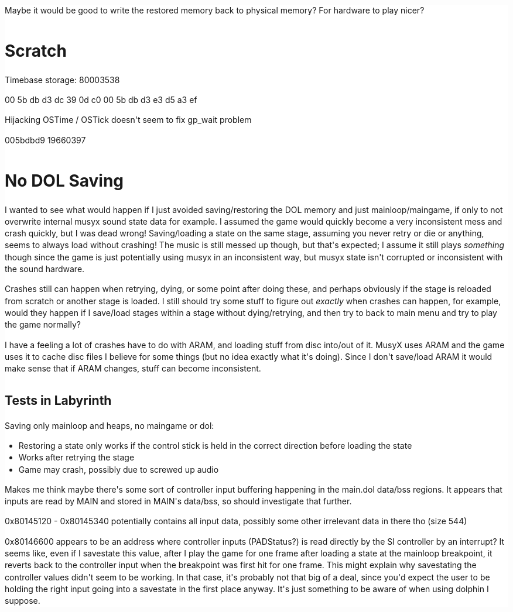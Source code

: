 Maybe it would be good to write the restored memory back to physical memory? For hardware to play nicer?

# Scratch

Timebase storage: 80003538

00 5b db d3 dc 39 0d c0
00 5b db d3 e3 d5 a3 ef

Hijacking OSTime / OSTick doesn't seem to fix gp_wait problem

005bdbd9 19660397

# No DOL Saving

I wanted to see what would happen if I just avoided saving/restoring the DOL memory and just mainloop/maingame, if only to not overwrite internal musyx sound state data for example. I assumed the game would quickly become a very inconsistent mess and crash quickly, but I was dead wrong! Saving/loading a state on the same stage, assuming you never retry or die or anything, seems to always load without crashing! The music is still messed up though, but that's expected; I assume it still plays _something_ though since the game is just potentially using musyx in an inconsistent way, but musyx state isn't corrupted or inconsistent with the sound hardware.

Crashes still can happen when retrying, dying, or some point after doing these, and perhaps obviously if the stage is reloaded from scratch or another stage is loaded. I still should try some stuff to figure out _exactly_ when crashes can happen, for example, would they happen if I save/load stages within a stage without dying/retrying, and then try to back to main menu and try to play the game normally?

I have a feeling a lot of crashes have to do with ARAM, and loading stuff from disc into/out of it. MusyX uses ARAM and the game uses it to cache disc files I believe for some things (but no idea exactly what it's doing). Since I don't save/load ARAM it would make sense that if ARAM changes, stuff can become inconsistent.

## Tests in Labyrinth

Saving only mainloop and heaps, no maingame or dol:

* Restoring a state only works if the control stick is held in the correct direction before loading the state
* Works after retrying the stage
* Game may crash, possibly due to screwed up audio

Makes me think maybe there's some sort of controller input buffering happening in the main.dol data/bss regions. It appears that inputs are read by MAIN and stored in MAIN's data/bss, so should investigate that further.

0x80145120 - 0x80145340 potentially contains all input data, possibly some other irrelevant data in there tho (size 544)

0x80146600 appears to be an address where controller inputs (PADStatus?) is read directly by the SI controller by an interrupt?
It seems like, even if I savestate this value, after I play the game for one frame after loading a state at the mainloop breakpoint, it reverts back to the controller input when the breakpoint was first hit for one frame. This might explain why savestating the controller values didn't seem to be working. In that case, it's probably not that big of a deal, since you'd expect the user to be holding the right input going into a savestate in the first place anyway. It's just something to be aware of when using dolphin I suppose.
